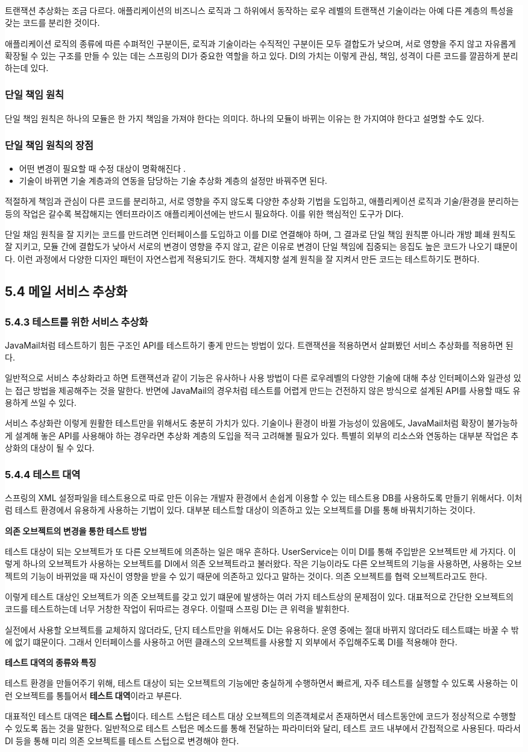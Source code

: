  트랜잭션 추상화는 조금 다르다. 애플리케이션의 비즈니스 로직과 그 하위에서 동작하는 로우 레벨의 트랜잭션 기술이라는 아예 다른 계층의 특성을 갖는 코드를 분리한 것이다.

 애플리케이션 로직의 종류에 따른 수펴적인 구분이든, 로직과 기술이라는 수직적인 구분이든 모두 결합도가 낮으며, 서로 영향을 주지 않고 자유롭게 확장될 수 있는 구조를 만들 수 있는 데는 스프링의 DI가 중요한 역할을 하고 있다. DI의 가치는 이렇게 관심, 책임, 성격이 다른 코드를 깔끔하게 분리하는데 있다. 

### 단일 책임 원칙

단일 책임 원칙은 하나의 모듈은 한 가지 책임을 가져야 한다는 의미다. 하나의 모듈이 바뀌는 이유는 한 가지여야 한다고 설명할 수도 있다.

### 단일 책임 원칙의 장점

- 어떤 변경이 필요할 때 수정 대상이 명확해진다 .
- 기술이 바뀌면 기술 계층과의 연동을 담당하는 기술 추상화 계층의 설정만 바꿔주면 된다.

적절하게 책임과 관심이 다른 코드를 분리하고, 서로 영향을 주지 않도록 다양한 추상화 기법을 도입하고, 애플리케이션 로직과 기술/환경을 분리하는 등의 작업은 갈수록 복잡해지는 엔터프라이즈 애플리케이션에는 반드시 필요하다. 이를 위한 핵심적인 도구가 DI다.

단일 채임 원칙을 잘 지키는 코드를 만드려면 인터페이스를 도입하고 이를 DI로 연결해야 하며, 그 결과로 단일 책임 원칙뿐 아니라 개방 폐쇄 원칙도 잘 지키고, 모듈 간에 결합도가 낮아서 서로의 변경이 영향을 주지 않고, 같은 이유로 변경이 단일 책임에 집중되는 응집도 높은 코드가 나오기 떄문이다. 이런 과정에서 다양한 디자인 패턴이 자연스럽게 적용되기도 한다. 객체지향 설계 원칙을 잘 지켜서 만든 코드는 테스트하기도 편하다.

## 5.4 메일 서비스 추상화

### 5.4.3 테스트를 위한 서비스 추상화

JavaMail처럼 테스트하기 힘든 구조인 API를 테스트하기 좋게 만드는 방법이 있다. 트랜잭션을 적용하면서 살펴봤던 서비스 추상화를 적용하면 된다. 

일반적으로 서비스 추상화라고 하면 트랜잭션과 같이 기능은 유사하나 사용 방법이 다른 로우레벨의 다양한 기술에 대해 추상 인터페이스와 일관성 있는 접근 방법을 제공해주는 것을 말한다. 반면에 JavaMail의 경우처럼 테스트를 어렵게 만드는 건전하지 않은 방식으로 설계된 API를 사용할 때도 유용하게 쓰일 수 있다. 

서비스 추상화란 이렇게 원활한 테스트만을 위해서도 충분히 가치가 있다. 기술이나 환경이 바뀔 가능성이 있음에도, JavaMail처럼 확장이 불가능하게 설계해 놓은 API를 사용해야 하는 경우라면 추상화 계층의 도입을 적극 고려해볼 필요가 있다. 특별히 외부의 리소스와 연동하는 대부분 작업은 추상화의 대상이 될 수 있다.

### 5.4.4 테스트 대역

스프링의 XML 설정파일을 테스트용으로 따로 만든 이유는 개발자 환경에서 손쉽게 이용할 수 있는 테스트용 DB를 사용하도록 만들기 위해서다. 이처럼 테스트 환경에서 유용하게 사용하는 기법이 있다. 대부분 테스트할 대상이 의존하고 있는 오브젝트를 DI를 통해 바꿔치기하는 것이다.

**의존 오브젝트의 변경을 통한 테스트 방법**

테스트 대상이 되는 오브젝트가 또 다른 오브젝트에 의존하는 일은 매우 흔하다. UserService는 이미 DI를 통해 주입받은 오브젝트만 세 가지다. 이렇게 하나의 오브젝트가 사용하는 오브젝트를 DI에서 의존 오브젝트라고 불러왔다. 작은 기능이라도 다른 오브젝트의 기능을 사용하면, 사용하는 오브젝트의 기능이 바뀌었을 때 자신이 영향을 받을 수 있기 때문에 의존하고 있다고 말하는 것이다. 의존 오브젝트를 협력 오브젝트라고도 한다.

이렇게 테스트 대상인 오브젝트가 의존 오브젝트를 갖고 있기 떄문에 발생하는 여러 가지 테스트상의 문제점이 있다. 대표적으로 간단한 오브젝트의 코드를 테스트하는데 너무 거창한 작업이 뒤따르는 경우다. 이럴때 스프링 DI는 큰 위력을 발휘한다.

실전에서 사용할 오브젝트를 교체하지 않더라도, 단지 테스트만을 위해서도 DI는 유용하다. 운영 중에는 절대 바뀌지 않더라도 테스트떄는 바꿀 수 밖에 없기 떄문이다. 그래서 인터페이스를 사용하고 어떤 클래스의 오브젝트를 사용할 지 외부에서 주입해주도록 DI를 적용해야 한다.

**테스트 대역의 종류와 특징**

테스트 환경을 만들어주기 위해, 테스트 대상이 되는 오브젝트의 기능에만 충실하게 수행하면서 빠르게, 자주 테스트를 실행할 수 있도록 사용하는 이런 오브젝트를 통틀어서 **테스트 대역**이라고 부른다.

대표적인 테스트 대역은 **테스트 스텁**이다. 테스트 스텁은 테스트 대상 오브젝트의 의존객체로서 존재하면서 테스트동안에 코드가 정상적으로 수행할 수 있도록 돕는 것을 말한다. 일반적으로 테스트 스텁은 메소드를 통해 전달하는 파라미터와 달리, 테스트 코드 내부에서 간접적으로 사용된다. 따라서 DI 등을 통해 미리 의존 오브젝트를 테스트 스텁으로 변경해야 한다.

